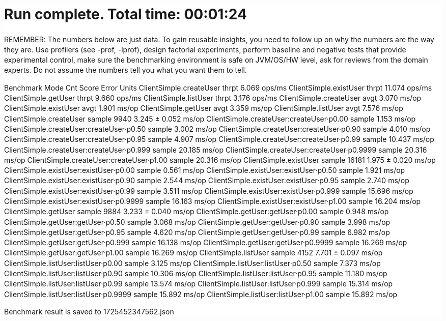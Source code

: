 # Run complete. Total time: 00:01:24

REMEMBER: The numbers below are just data. To gain reusable insights, you need to follow up on
why the numbers are the way they are. Use profilers (see -prof, -lprof), design factorial
experiments, perform baseline and negative tests that provide experimental control, make sure
the benchmarking environment is safe on JVM/OS/HW level, ask for reviews from the domain experts.
Do not assume the numbers tell you what you want them to tell.

Benchmark                                     Mode    Cnt   Score   Error   Units
ClientSimple.createUser                      thrpt          6.069          ops/ms
ClientSimple.existUser                       thrpt         11.074          ops/ms
ClientSimple.getUser                         thrpt          9.660          ops/ms
ClientSimple.listUser                        thrpt          3.176          ops/ms
ClientSimple.createUser                       avgt          3.070           ms/op
ClientSimple.existUser                        avgt          1.901           ms/op
ClientSimple.getUser                          avgt          3.359           ms/op
ClientSimple.listUser                         avgt          7.576           ms/op
ClientSimple.createUser                     sample   9940   3.245 ± 0.052   ms/op
ClientSimple.createUser:createUser·p0.00    sample          1.153           ms/op
ClientSimple.createUser:createUser·p0.50    sample          3.002           ms/op
ClientSimple.createUser:createUser·p0.90    sample          4.010           ms/op
ClientSimple.createUser:createUser·p0.95    sample          4.907           ms/op
ClientSimple.createUser:createUser·p0.99    sample         10.437           ms/op
ClientSimple.createUser:createUser·p0.999   sample         20.185           ms/op
ClientSimple.createUser:createUser·p0.9999  sample         20.316           ms/op
ClientSimple.createUser:createUser·p1.00    sample         20.316           ms/op
ClientSimple.existUser                      sample  16181   1.975 ± 0.020   ms/op
ClientSimple.existUser:existUser·p0.00      sample          0.561           ms/op
ClientSimple.existUser:existUser·p0.50      sample          1.921           ms/op
ClientSimple.existUser:existUser·p0.90      sample          2.544           ms/op
ClientSimple.existUser:existUser·p0.95      sample          2.740           ms/op
ClientSimple.existUser:existUser·p0.99      sample          3.511           ms/op
ClientSimple.existUser:existUser·p0.999     sample         15.696           ms/op
ClientSimple.existUser:existUser·p0.9999    sample         16.163           ms/op
ClientSimple.existUser:existUser·p1.00      sample         16.204           ms/op
ClientSimple.getUser                        sample   9884   3.233 ± 0.040   ms/op
ClientSimple.getUser:getUser·p0.00          sample          0.948           ms/op
ClientSimple.getUser:getUser·p0.50          sample          3.068           ms/op
ClientSimple.getUser:getUser·p0.90          sample          3.998           ms/op
ClientSimple.getUser:getUser·p0.95          sample          4.620           ms/op
ClientSimple.getUser:getUser·p0.99          sample          6.982           ms/op
ClientSimple.getUser:getUser·p0.999         sample         16.138           ms/op
ClientSimple.getUser:getUser·p0.9999        sample         16.269           ms/op
ClientSimple.getUser:getUser·p1.00          sample         16.269           ms/op
ClientSimple.listUser                       sample   4152   7.701 ± 0.097   ms/op
ClientSimple.listUser:listUser·p0.00        sample          3.125           ms/op
ClientSimple.listUser:listUser·p0.50        sample          7.373           ms/op
ClientSimple.listUser:listUser·p0.90        sample         10.306           ms/op
ClientSimple.listUser:listUser·p0.95        sample         11.180           ms/op
ClientSimple.listUser:listUser·p0.99        sample         13.574           ms/op
ClientSimple.listUser:listUser·p0.999       sample         15.314           ms/op
ClientSimple.listUser:listUser·p0.9999      sample         15.892           ms/op
ClientSimple.listUser:listUser·p1.00        sample         15.892           ms/op

Benchmark result is saved to 1725452347562.json
